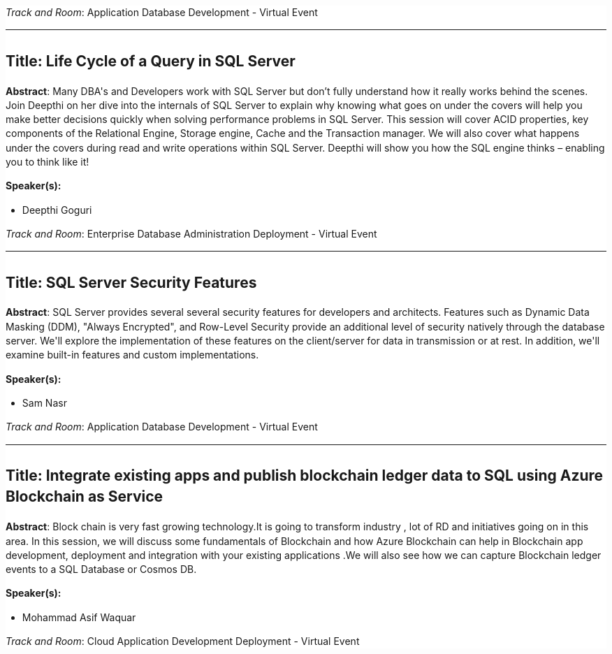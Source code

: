 *Track and Room*: Application  Database Development - Virtual Event
 
----------------------------------------------------------------------------------- 
 
 
## Title: Life Cycle of a Query in SQL Server
 
**Abstract**:
Many DBA's and Developers work with SQL Server but don’t fully understand how it really works behind the scenes. Join Deepthi on her dive into the internals of SQL Server to explain why knowing what goes on under the covers will help you make better decisions quickly when solving performance problems in SQL Server. This session will cover ACID properties, key components of the Relational Engine, Storage engine, Cache and the Transaction manager. We will also cover what happens  under the covers during read and write operations within SQL Server. 
Deepthi will show you how the SQL engine thinks – enabling you to think like it!
 
**Speaker(s):**
- Deepthi Goguri
 
*Track and Room*: Enterprise Database Administration  Deployment - Virtual Event
 
----------------------------------------------------------------------------------- 
 
 
## Title: SQL Server Security Features
 
**Abstract**:
SQL Server provides several several security features for developers and architects.  Features such as Dynamic Data Masking (DDM), "Always Encrypted", and Row-Level Security provide an additional level of security natively through the database server.  We'll explore the implementation of these features on the client/server for data in transmission or at rest.  In addition, we'll examine built-in features and custom implementations.
 
**Speaker(s):**
- Sam Nasr
 
*Track and Room*: Application  Database Development - Virtual Event
 
----------------------------------------------------------------------------------- 
 
 
## Title: Integrate existing apps and publish blockchain ledger data to SQL using Azure Blockchain as Service
 
**Abstract**:
Block chain is very fast growing technology.It is going to transform industry , lot of RD and initiatives going on in this area. In this session, we will discuss some fundamentals of Blockchain and how Azure Blockchain can help in Blockchain app development, deployment and integration with your existing applications  .We will also see how we can capture Blockchain ledger events to a SQL Database or Cosmos DB.
 
**Speaker(s):**
- Mohammad Asif Waquar
 
*Track and Room*: Cloud Application Development  Deployment - Virtual Event
 